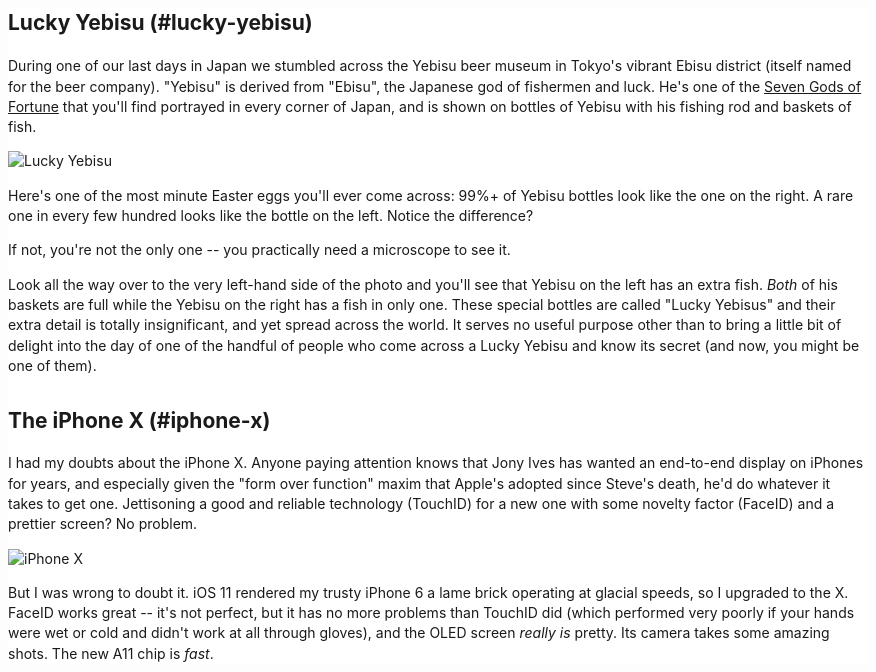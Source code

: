 ## Lucky Yebisu (#lucky-yebisu)

During one of our last days in Japan we stumbled across the
Yebisu beer museum in Tokyo's vibrant Ebisu district
(itself named for the beer company). "Yebisu" is derived
from "Ebisu", the Japanese god of fishermen and luck. He's
one of the [Seven Gods of Fortune][sevengods] that you'll
find portrayed in every corner of Japan, and is shown on
bottles of Yebisu with his fishing rod and baskets of fish.

![Lucky Yebisu](/assets/images/passages/002-japan/lucky-yebisu@2x.jpg)

Here's one of the most minute Easter eggs you'll ever come
across: 99%+ of Yebisu bottles look like the one on the
right. A rare one in every few hundred looks like the
bottle on the left. Notice the difference?

If not, you're not the only one -- you practically need a
microscope to see it.

Look all the way over to the very left-hand side of the
photo and you'll see that Yebisu on the left has an extra
fish. _Both_ of his baskets are full while the Yebisu on
the right has a fish in only one. These special bottles are
called "Lucky Yebisus" and their extra detail is totally
insignificant, and yet spread across the world. It serves
no useful purpose other than to bring a little bit of
delight into the day of one of the handful of people who
come across a Lucky Yebisu and know its secret (and now,
you might be one of them).

## The iPhone X (#iphone-x)

I had my doubts about the iPhone X. Anyone paying attention
knows that Jony Ives has wanted an end-to-end display on
iPhones for years, and especially given the "form over
function" maxim that Apple's adopted since Steve's death,
he'd do whatever it takes to get one. Jettisoning a good
and reliable technology (TouchID) for a new one with some
novelty factor (FaceID) and a prettier screen? No problem.

![iPhone X](/assets/images/passages/002-japan/iphone-x@2x.jpg)

But I was wrong to doubt it. iOS 11 rendered my trusty
iPhone 6 a lame brick operating at glacial speeds, so I
upgraded to the X. FaceID works great -- it's not perfect,
but it has no more problems than TouchID did (which
performed very poorly if your hands were wet or cold and
didn't work at all through gloves), and the OLED screen
_really is_ pretty. Its camera takes some amazing shots.
The new A11 chip is _fast_.


[chemex]: https://en.wikipedia.org/wiki/Chemex_Coffeemaker
[hauser]: https://missionworkshop.com/products/the-hauser-hydration-backpack
[hauserkumano]: https://twitter.com/brandur/status/932760090704150528
[httptransactions]: https://brandur.org/http-transactions
[idempotencykeys]: https://brandur.org/idempotency-keys
[lostdecades]: https://en.wikipedia.org/wiki/Lost_Decade_(Japan)
[macaques]: https://www.google.com/search?tbm=isch&q=macques+hot+spring&oq=macques+hot+spring
[pointcall]: https://en.wikipedia.org/wiki/Pointing_and_calling
[redisstreams]: https://brandur.org/redis-streams
[risingsun]: https://en.wikipedia.org/wiki/Rising_Sun_(novel)
[sevengods]: https://en.wikipedia.org/wiki/Seven_Gods_of_Fortune
[stripeidempotency]: https://stripe.com/blog/idempotency
[sunshine]: https://www.amazon.com/Sunshine-Sento-Sake-Season-1-Subbed/dp/B01M9D7RN0
[twentysec]: https://www.npr.org/sections/thetwo-way/2017/11/16/564558279/after-tokyo-commuter-train-leaves-20-seconds-early-company-apologizes
[unsubscribe]: %unsubscribe_url%